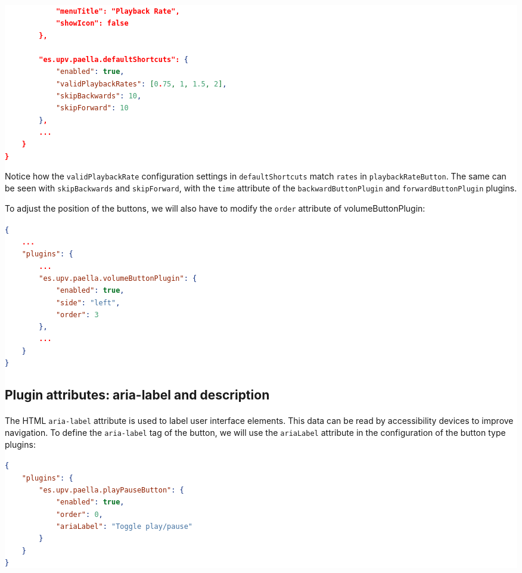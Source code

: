 ```json
            "menuTitle": "Playback Rate",
            "showIcon": false
        },

        "es.upv.paella.defaultShortcuts": {
            "enabled": true,
            "validPlaybackRates": [0.75, 1, 1.5, 2],
            "skipBackwards": 10,
            "skipForward": 10
        },
        ...
    }
}
```

Notice how the `validPlaybackRate` configuration settings in `defaultShortcuts` match `rates` in `playbackRateButton`. The same can be seen with `skipBackwards` and `skipForward`, with the `time` attribute of the `backwardButtonPlugin` and `forwardButtonPlugin` plugins.

To adjust the position of the buttons, we will also have to modify the `order` attribute of volumeButtonPlugin:

```json
{
    ...
    "plugins": {
        ...
        "es.upv.paella.volumeButtonPlugin": {
            "enabled": true,
            "side": "left",
            "order": 3
        },
        ...
    }
}
```

## Plugin attributes: aria-label and description

The HTML `aria-label` attribute is used to label user interface elements. This data can be read by accessibility devices to improve navigation. To define the `aria-label` tag of the button, we will use the `ariaLabel` attribute in the configuration of the button type plugins:

```json
{
    "plugins": {
        "es.upv.paella.playPauseButton": {
            "enabled": true,
            "order": 0,
            "ariaLabel": "Toggle play/pause"
        }
    }
}
```
